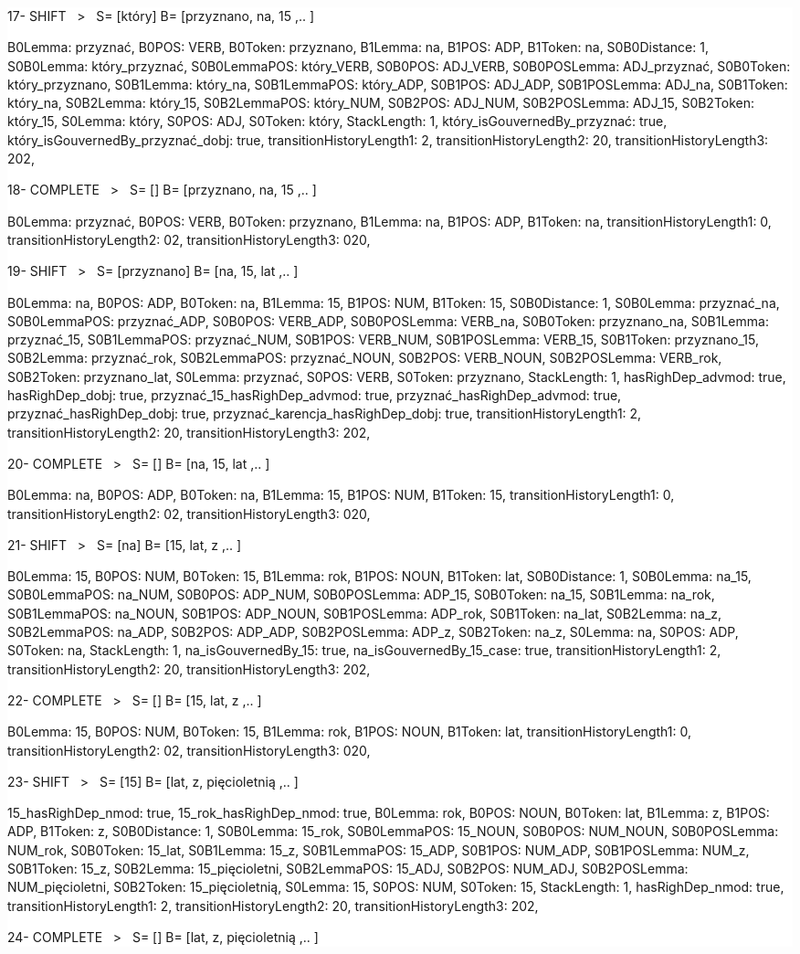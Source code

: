 17- SHIFT&nbsp;&nbsp;&nbsp;>&nbsp;&nbsp;&nbsp;S= [który]   B= [przyznano, na, 15 ,.. ]

B0Lemma: przyznać, B0POS: VERB, B0Token: przyznano, B1Lemma: na, B1POS: ADP, B1Token: na, S0B0Distance: 1, S0B0Lemma: który_przyznać, S0B0LemmaPOS: który_VERB, S0B0POS: ADJ_VERB, S0B0POSLemma: ADJ_przyznać, S0B0Token: który_przyznano, S0B1Lemma: który_na, S0B1LemmaPOS: który_ADP, S0B1POS: ADJ_ADP, S0B1POSLemma: ADJ_na, S0B1Token: który_na, S0B2Lemma: który_15, S0B2LemmaPOS: który_NUM, S0B2POS: ADJ_NUM, S0B2POSLemma: ADJ_15, S0B2Token: który_15, S0Lemma: który, S0POS: ADJ, S0Token: który, StackLength: 1, który_isGouvernedBy_przyznać: true, który_isGouvernedBy_przyznać_dobj: true, transitionHistoryLength1: 2, transitionHistoryLength2: 20, transitionHistoryLength3: 202, 

18- COMPLETE&nbsp;&nbsp;&nbsp;>&nbsp;&nbsp;&nbsp;S= []   B= [przyznano, na, 15 ,.. ]

B0Lemma: przyznać, B0POS: VERB, B0Token: przyznano, B1Lemma: na, B1POS: ADP, B1Token: na, transitionHistoryLength1: 0, transitionHistoryLength2: 02, transitionHistoryLength3: 020, 

19- SHIFT&nbsp;&nbsp;&nbsp;>&nbsp;&nbsp;&nbsp;S= [przyznano]   B= [na, 15, lat ,.. ]

B0Lemma: na, B0POS: ADP, B0Token: na, B1Lemma: 15, B1POS: NUM, B1Token: 15, S0B0Distance: 1, S0B0Lemma: przyznać_na, S0B0LemmaPOS: przyznać_ADP, S0B0POS: VERB_ADP, S0B0POSLemma: VERB_na, S0B0Token: przyznano_na, S0B1Lemma: przyznać_15, S0B1LemmaPOS: przyznać_NUM, S0B1POS: VERB_NUM, S0B1POSLemma: VERB_15, S0B1Token: przyznano_15, S0B2Lemma: przyznać_rok, S0B2LemmaPOS: przyznać_NOUN, S0B2POS: VERB_NOUN, S0B2POSLemma: VERB_rok, S0B2Token: przyznano_lat, S0Lemma: przyznać, S0POS: VERB, S0Token: przyznano, StackLength: 1, hasRighDep_advmod: true, hasRighDep_dobj: true, przyznać_15_hasRighDep_advmod: true, przyznać_hasRighDep_advmod: true, przyznać_hasRighDep_dobj: true, przyznać_karencja_hasRighDep_dobj: true, transitionHistoryLength1: 2, transitionHistoryLength2: 20, transitionHistoryLength3: 202, 

20- COMPLETE&nbsp;&nbsp;&nbsp;>&nbsp;&nbsp;&nbsp;S= []   B= [na, 15, lat ,.. ]

B0Lemma: na, B0POS: ADP, B0Token: na, B1Lemma: 15, B1POS: NUM, B1Token: 15, transitionHistoryLength1: 0, transitionHistoryLength2: 02, transitionHistoryLength3: 020, 

21- SHIFT&nbsp;&nbsp;&nbsp;>&nbsp;&nbsp;&nbsp;S= [na]   B= [15, lat, z ,.. ]

B0Lemma: 15, B0POS: NUM, B0Token: 15, B1Lemma: rok, B1POS: NOUN, B1Token: lat, S0B0Distance: 1, S0B0Lemma: na_15, S0B0LemmaPOS: na_NUM, S0B0POS: ADP_NUM, S0B0POSLemma: ADP_15, S0B0Token: na_15, S0B1Lemma: na_rok, S0B1LemmaPOS: na_NOUN, S0B1POS: ADP_NOUN, S0B1POSLemma: ADP_rok, S0B1Token: na_lat, S0B2Lemma: na_z, S0B2LemmaPOS: na_ADP, S0B2POS: ADP_ADP, S0B2POSLemma: ADP_z, S0B2Token: na_z, S0Lemma: na, S0POS: ADP, S0Token: na, StackLength: 1, na_isGouvernedBy_15: true, na_isGouvernedBy_15_case: true, transitionHistoryLength1: 2, transitionHistoryLength2: 20, transitionHistoryLength3: 202, 

22- COMPLETE&nbsp;&nbsp;&nbsp;>&nbsp;&nbsp;&nbsp;S= []   B= [15, lat, z ,.. ]

B0Lemma: 15, B0POS: NUM, B0Token: 15, B1Lemma: rok, B1POS: NOUN, B1Token: lat, transitionHistoryLength1: 0, transitionHistoryLength2: 02, transitionHistoryLength3: 020, 

23- SHIFT&nbsp;&nbsp;&nbsp;>&nbsp;&nbsp;&nbsp;S= [15]   B= [lat, z, pięcioletnią ,.. ]

15_hasRighDep_nmod: true, 15_rok_hasRighDep_nmod: true, B0Lemma: rok, B0POS: NOUN, B0Token: lat, B1Lemma: z, B1POS: ADP, B1Token: z, S0B0Distance: 1, S0B0Lemma: 15_rok, S0B0LemmaPOS: 15_NOUN, S0B0POS: NUM_NOUN, S0B0POSLemma: NUM_rok, S0B0Token: 15_lat, S0B1Lemma: 15_z, S0B1LemmaPOS: 15_ADP, S0B1POS: NUM_ADP, S0B1POSLemma: NUM_z, S0B1Token: 15_z, S0B2Lemma: 15_pięcioletni, S0B2LemmaPOS: 15_ADJ, S0B2POS: NUM_ADJ, S0B2POSLemma: NUM_pięcioletni, S0B2Token: 15_pięcioletnią, S0Lemma: 15, S0POS: NUM, S0Token: 15, StackLength: 1, hasRighDep_nmod: true, transitionHistoryLength1: 2, transitionHistoryLength2: 20, transitionHistoryLength3: 202, 

24- COMPLETE&nbsp;&nbsp;&nbsp;>&nbsp;&nbsp;&nbsp;S= []   B= [lat, z, pięcioletnią ,.. ]
